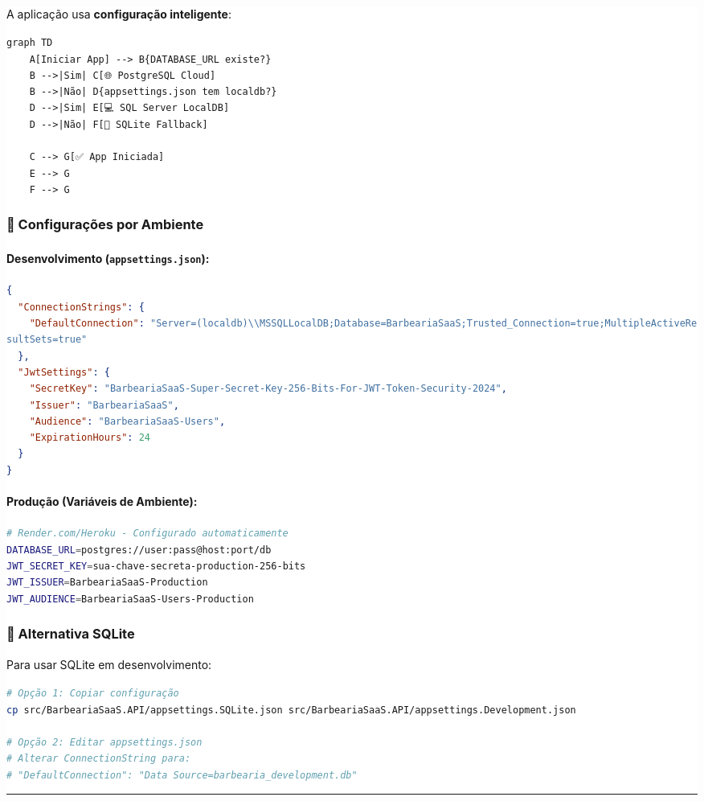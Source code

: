 A aplicação usa **configuração inteligente**:

```mermaid
graph TD
    A[Iniciar App] --> B{DATABASE_URL existe?}
    B -->|Sim| C[🌐 PostgreSQL Cloud]
    B -->|Não| D{appsettings.json tem localdb?}
    D -->|Sim| E[💻 SQL Server LocalDB]
    D -->|Não| F[🔄 SQLite Fallback]
    
    C --> G[✅ App Iniciada]
    E --> G
    F --> G
```

### **📝 Configurações por Ambiente**

#### **Desenvolvimento (`appsettings.json`):**
```json
{
  "ConnectionStrings": {
    "DefaultConnection": "Server=(localdb)\\MSSQLLocalDB;Database=BarbeariaSaaS;Trusted_Connection=true;MultipleActiveResultSets=true"
  },
  "JwtSettings": {
    "SecretKey": "BarbeariaSaaS-Super-Secret-Key-256-Bits-For-JWT-Token-Security-2024",
    "Issuer": "BarbeariaSaaS",
    "Audience": "BarbeariaSaaS-Users",
    "ExpirationHours": 24
  }
}
```

#### **Produção (Variáveis de Ambiente):**
```bash
# Render.com/Heroku - Configurado automaticamente
DATABASE_URL=postgres://user:pass@host:port/db
JWT_SECRET_KEY=sua-chave-secreta-production-256-bits
JWT_ISSUER=BarbeariaSaaS-Production
JWT_AUDIENCE=BarbeariaSaaS-Users-Production
```

### **🔄 Alternativa SQLite**

Para usar SQLite em desenvolvimento:

```bash
# Opção 1: Copiar configuração
cp src/BarbeariaSaaS.API/appsettings.SQLite.json src/BarbeariaSaaS.API/appsettings.Development.json

# Opção 2: Editar appsettings.json
# Alterar ConnectionString para:
# "DefaultConnection": "Data Source=barbearia_development.db"
```

---